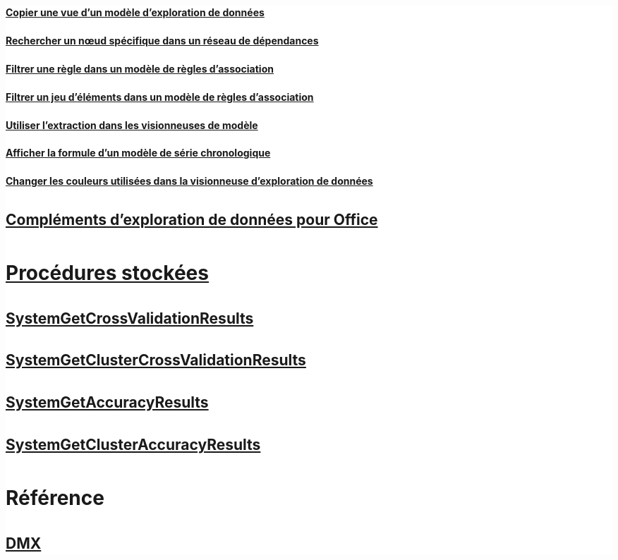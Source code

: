 #### [Copier une vue d’un modèle d’exploration de données](copy-a-view-of-a-mining-model.md)  
#### [Rechercher un nœud spécifique dans un réseau de dépendances](find-a-specific-node-in-a-dependency-network.md)  
#### [Filtrer une règle dans un modèle de règles d’association](filter-a-rule-in-an-association-rules-model.md)  
#### [Filtrer un jeu d’éléments dans un modèle de règles d’association](filter-an-itemset-in-an-association-rules-model.md)  
#### [Utiliser l’extraction dans les visionneuses de modèle](use-drillthrough-from-the-model-viewers.md)  
#### [Afficher la formule d’un modèle de série chronologique](view-the-formula-for-a-time-series-model-data-mining.md)  
#### [Changer les couleurs utilisées dans la visionneuse d’exploration de données](change-the-colors-used-in-the-data-mining-viewer.md)  

## [Compléments d’exploration de données pour Office](sql-server-data-mining-add-ins-for-office.md)  

# [Procédures stockées](data-mining-stored-procedures-analysis-services-data-mining.md)  
## [SystemGetCrossValidationResults](systemgetcrossvalidationresults-analysis-services-data-mining.md)  
## [SystemGetClusterCrossValidationResults](systemgetclustercrossvalidationresults-analysis-services-data-mining.md)  
## [SystemGetAccuracyResults](systemgetaccuracyresults-analysis-services-data-mining.md)  
## [SystemGetClusterAccuracyResults](systemgetclusteraccuracyresults-analysis-services-data-mining.md)

# Référence
## [DMX](../../dmx/data-mining-extensions-dmx-reference.md)
